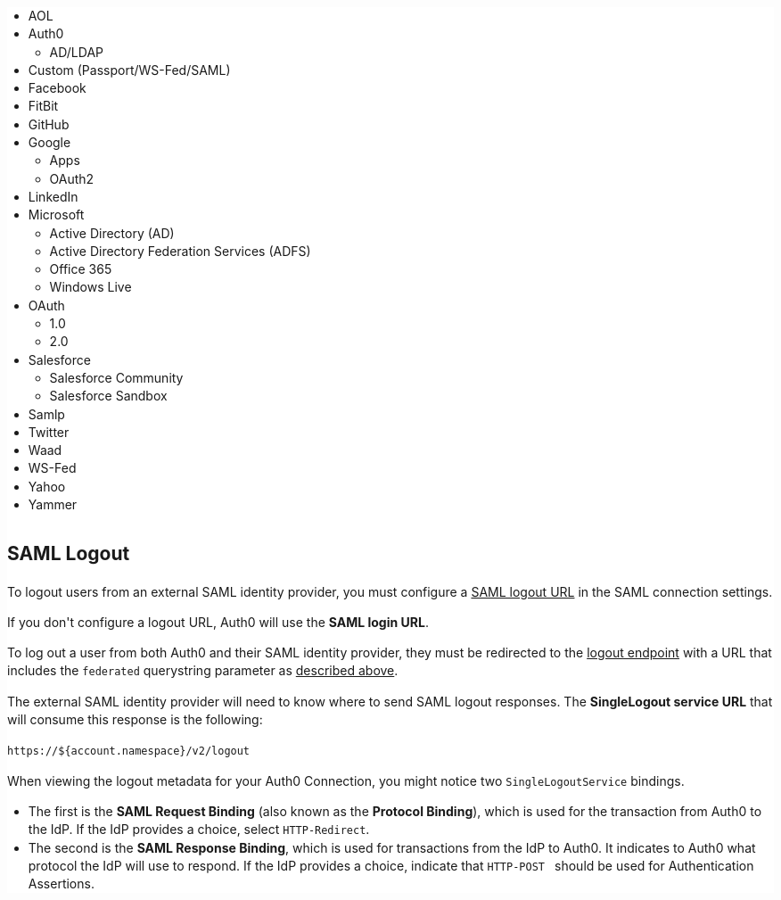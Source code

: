 - AOL
- Auth0
    - AD/LDAP
- Custom (Passport/WS-Fed/SAML)
- Facebook
- FitBit
- GitHub
- Google
    - Apps
    - OAuth2
- LinkedIn
- Microsoft
    - Active Directory (AD)
    - Active Directory Federation Services (ADFS)
    - Office 365
    - Windows Live
- OAuth
    - 1.0
    - 2.0
- Salesforce
    - Salesforce Community
    - Salesforce Sandbox
- Samlp
- Twitter
- Waad
- WS-Fed
- Yahoo
- Yammer

## SAML Logout

To logout users from an external SAML identity provider, you must configure a [SAML logout URL](/saml-sp-generic#1-obtain-information-from-idp) in the SAML connection settings.

If you don't configure a logout URL, Auth0 will use the __SAML login URL__.

To log out a user from both Auth0 and their SAML identity provider, they must be redirected to the [logout endpoint](/api/authentication?javascript#logout) with a URL that includes the `federated` querystring parameter as [described above](#log-out-a-user).

The external SAML identity provider will need to know where to send SAML logout responses. The __SingleLogout service URL__ that will consume this response is the following:

```text
https://${account.namespace}/v2/logout
```

When viewing the logout metadata for your Auth0 Connection, you might notice two `SingleLogoutService` bindings.

* The first is the **SAML Request Binding** (also known as the **Protocol Binding**), which is used for the transaction from Auth0 to the IdP. If the IdP provides a choice, select `HTTP-Redirect`.
* The second is the **SAML Response Binding**, which is used for transactions from the IdP to Auth0. It indicates to Auth0 what protocol the IdP will use to respond. If the IdP provides a choice, indicate that `HTTP-POST ` should be used for Authentication Assertions.
